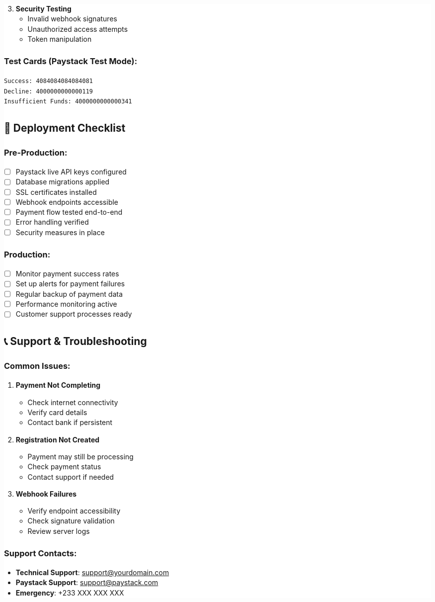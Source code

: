 3. **Security Testing**
   - Invalid webhook signatures
   - Unauthorized access attempts
   - Token manipulation

### Test Cards (Paystack Test Mode):
```
Success: 4084084084084081
Decline: 4000000000000119
Insufficient Funds: 4000000000000341
```

## 🚀 Deployment Checklist

### Pre-Production:
- [ ] Paystack live API keys configured
- [ ] Database migrations applied
- [ ] SSL certificates installed
- [ ] Webhook endpoints accessible
- [ ] Payment flow tested end-to-end
- [ ] Error handling verified
- [ ] Security measures in place

### Production:
- [ ] Monitor payment success rates
- [ ] Set up alerts for payment failures
- [ ] Regular backup of payment data
- [ ] Performance monitoring active
- [ ] Customer support processes ready

## 📞 Support & Troubleshooting

### Common Issues:
1. **Payment Not Completing**
   - Check internet connectivity
   - Verify card details
   - Contact bank if persistent

2. **Registration Not Created**
   - Payment may still be processing
   - Check payment status
   - Contact support if needed

3. **Webhook Failures**
   - Verify endpoint accessibility
   - Check signature validation
   - Review server logs

### Support Contacts:
- **Technical Support**: support@yourdomain.com
- **Paystack Support**: support@paystack.com
- **Emergency**: +233 XXX XXX XXX
